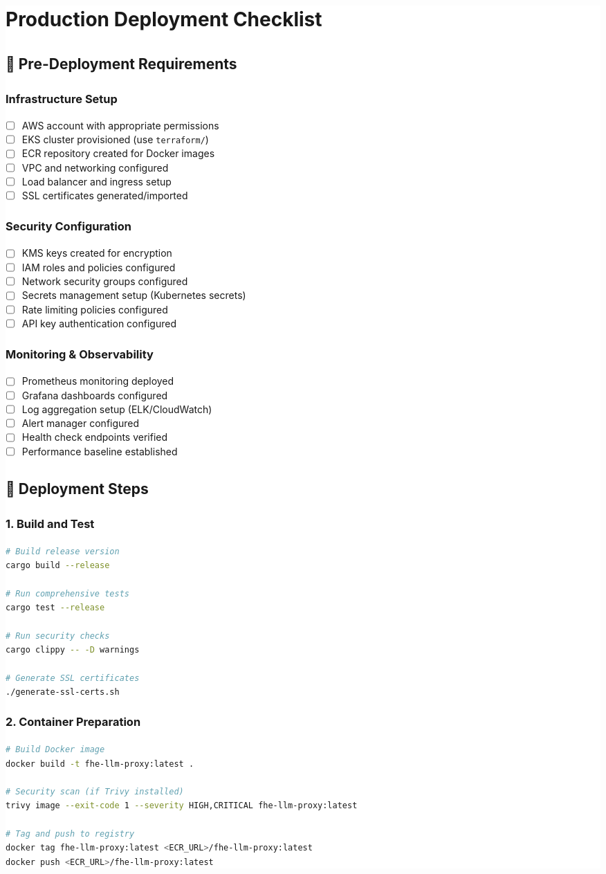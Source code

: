 # Production Deployment Checklist

## 🚀 Pre-Deployment Requirements

### Infrastructure Setup
- [ ] AWS account with appropriate permissions
- [ ] EKS cluster provisioned (use `terraform/`)
- [ ] ECR repository created for Docker images
- [ ] VPC and networking configured
- [ ] Load balancer and ingress setup
- [ ] SSL certificates generated/imported

### Security Configuration
- [ ] KMS keys created for encryption
- [ ] IAM roles and policies configured
- [ ] Network security groups configured
- [ ] Secrets management setup (Kubernetes secrets)
- [ ] Rate limiting policies configured
- [ ] API key authentication configured

### Monitoring & Observability
- [ ] Prometheus monitoring deployed
- [ ] Grafana dashboards configured
- [ ] Log aggregation setup (ELK/CloudWatch)
- [ ] Alert manager configured
- [ ] Health check endpoints verified
- [ ] Performance baseline established

## 🔧 Deployment Steps

### 1. Build and Test
```bash
# Build release version
cargo build --release

# Run comprehensive tests
cargo test --release

# Run security checks
cargo clippy -- -D warnings

# Generate SSL certificates
./generate-ssl-certs.sh
```

### 2. Container Preparation
```bash
# Build Docker image
docker build -t fhe-llm-proxy:latest .

# Security scan (if Trivy installed)
trivy image --exit-code 1 --severity HIGH,CRITICAL fhe-llm-proxy:latest

# Tag and push to registry
docker tag fhe-llm-proxy:latest <ECR_URL>/fhe-llm-proxy:latest
docker push <ECR_URL>/fhe-llm-proxy:latest
```
